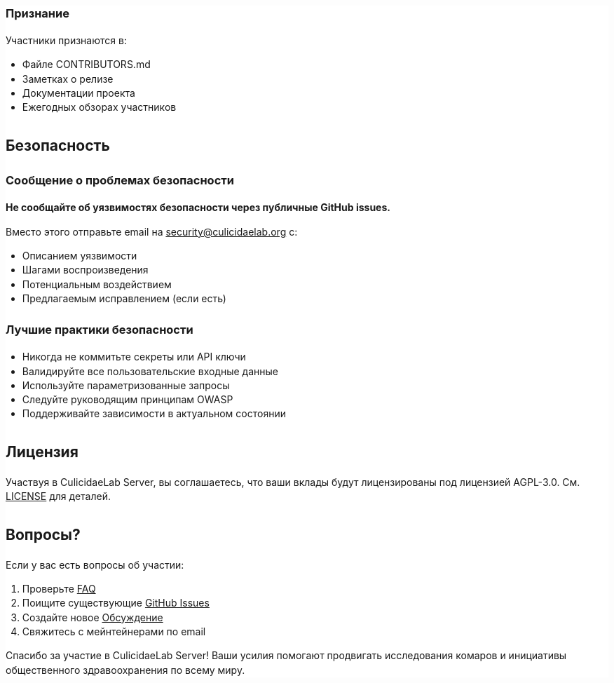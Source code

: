 ### Признание

Участники признаются в:
- Файле CONTRIBUTORS.md
- Заметках о релизе
- Документации проекта
- Ежегодных обзорах участников

## Безопасность

### Сообщение о проблемах безопасности

**Не сообщайте об уязвимостях безопасности через публичные GitHub issues.**

Вместо этого отправьте email на security@culicidaelab.org с:
- Описанием уязвимости
- Шагами воспроизведения
- Потенциальным воздействием
- Предлагаемым исправлением (если есть)

### Лучшие практики безопасности

- Никогда не коммитьте секреты или API ключи
- Валидируйте все пользовательские входные данные
- Используйте параметризованные запросы
- Следуйте руководящим принципам OWASP
- Поддерживайте зависимости в актуальном состоянии

## Лицензия

Участвуя в CulicidaeLab Server, вы соглашаетесь, что ваши вклады будут лицензированы под лицензией AGPL-3.0. См. [LICENSE](../../LICENSE) для деталей.

## Вопросы?

Если у вас есть вопросы об участии:

1. Проверьте [FAQ](../user-guide/troubleshooting.md)
2. Поищите существующие [GitHub Issues](https://github.com/iloncka-ds/culicidaelab-server/issues)
3. Создайте новое [Обсуждение](https://github.com/iloncka-ds/culicidaelab-server/discussions)
4. Свяжитесь с мейнтейнерами по email

Спасибо за участие в CulicidaeLab Server! Ваши усилия помогают продвигать исследования комаров и инициативы общественного здравоохранения по всему миру.
